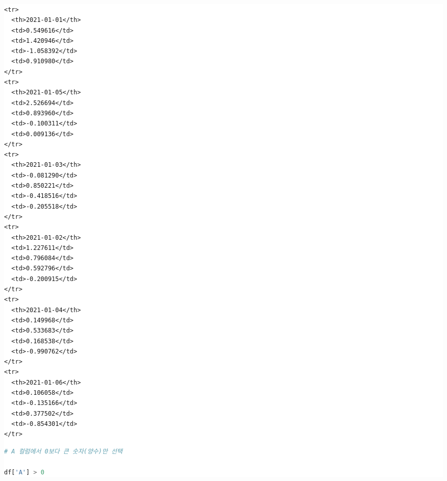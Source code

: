     <tr>
      <th>2021-01-01</th>
      <td>0.549616</td>
      <td>1.420946</td>
      <td>-1.058392</td>
      <td>0.910980</td>
    </tr>
    <tr>
      <th>2021-01-05</th>
      <td>2.526694</td>
      <td>0.893960</td>
      <td>-0.100311</td>
      <td>0.009136</td>
    </tr>
    <tr>
      <th>2021-01-03</th>
      <td>-0.081290</td>
      <td>0.850221</td>
      <td>-0.418516</td>
      <td>-0.205518</td>
    </tr>
    <tr>
      <th>2021-01-02</th>
      <td>1.227611</td>
      <td>0.796084</td>
      <td>0.592796</td>
      <td>-0.200915</td>
    </tr>
    <tr>
      <th>2021-01-04</th>
      <td>0.149968</td>
      <td>0.533683</td>
      <td>0.168538</td>
      <td>-0.990762</td>
    </tr>
    <tr>
      <th>2021-01-06</th>
      <td>0.106058</td>
      <td>-0.135166</td>
      <td>0.377502</td>
      <td>-0.854301</td>
    </tr>
  </tbody>
</table>
</div>




```python
# A 컬럼에서 0보다 큰 숫자(양수)만 선택

df['A'] > 0
```
